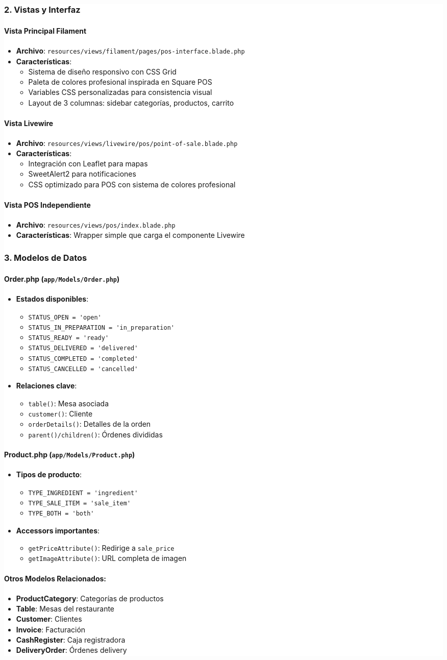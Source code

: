 ### 2. Vistas y Interfaz

#### **Vista Principal Filament**
- **Archivo**: `resources/views/filament/pages/pos-interface.blade.php`
- **Características**: 
  - Sistema de diseño responsivo con CSS Grid
  - Paleta de colores profesional inspirada en Square POS
  - Variables CSS personalizadas para consistencia visual
  - Layout de 3 columnas: sidebar categorías, productos, carrito

#### **Vista Livewire**
- **Archivo**: `resources/views/livewire/pos/point-of-sale.blade.php`
- **Características**:
  - Integración con Leaflet para mapas
  - SweetAlert2 para notificaciones
  - CSS optimizado para POS con sistema de colores profesional

#### **Vista POS Independiente**
- **Archivo**: `resources/views/pos/index.blade.php`
- **Características**: Wrapper simple que carga el componente Livewire

### 3. Modelos de Datos

#### **Order.php** (`app/Models/Order.php`)
- **Estados disponibles**:
  - `STATUS_OPEN = 'open'`
  - `STATUS_IN_PREPARATION = 'in_preparation'`  
  - `STATUS_READY = 'ready'`
  - `STATUS_DELIVERED = 'delivered'`
  - `STATUS_COMPLETED = 'completed'`
  - `STATUS_CANCELLED = 'cancelled'`

- **Relaciones clave**:
  - `table()`: Mesa asociada
  - `customer()`: Cliente
  - `orderDetails()`: Detalles de la orden
  - `parent()/children()`: Órdenes divididas

#### **Product.php** (`app/Models/Product.php`)
- **Tipos de producto**:
  - `TYPE_INGREDIENT = 'ingredient'`
  - `TYPE_SALE_ITEM = 'sale_item'`
  - `TYPE_BOTH = 'both'`

- **Accessors importantes**:
  - `getPriceAttribute()`: Redirige a `sale_price`
  - `getImageAttribute()`: URL completa de imagen

#### **Otros Modelos Relacionados**:
- **ProductCategory**: Categorías de productos
- **Table**: Mesas del restaurante  
- **Customer**: Clientes
- **Invoice**: Facturación
- **CashRegister**: Caja registradora
- **DeliveryOrder**: Órdenes delivery
